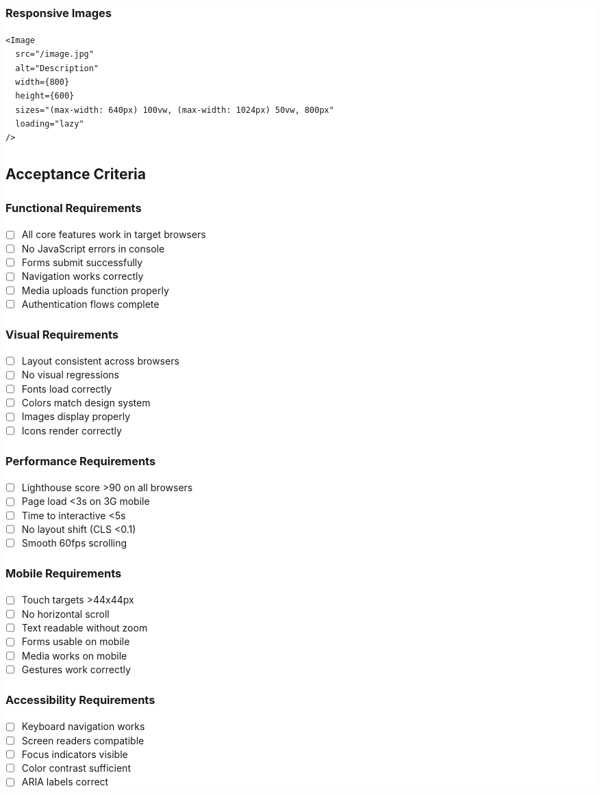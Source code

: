 ### Responsive Images

```tsx
<Image
  src="/image.jpg"
  alt="Description"
  width={800}
  height={600}
  sizes="(max-width: 640px) 100vw, (max-width: 1024px) 50vw, 800px"
  loading="lazy"
/>
```

## Acceptance Criteria

### Functional Requirements
- [ ] All core features work in target browsers
- [ ] No JavaScript errors in console
- [ ] Forms submit successfully
- [ ] Navigation works correctly
- [ ] Media uploads function properly
- [ ] Authentication flows complete

### Visual Requirements
- [ ] Layout consistent across browsers
- [ ] No visual regressions
- [ ] Fonts load correctly
- [ ] Colors match design system
- [ ] Images display properly
- [ ] Icons render correctly

### Performance Requirements
- [ ] Lighthouse score >90 on all browsers
- [ ] Page load <3s on 3G mobile
- [ ] Time to interactive <5s
- [ ] No layout shift (CLS <0.1)
- [ ] Smooth 60fps scrolling

### Mobile Requirements
- [ ] Touch targets >44x44px
- [ ] No horizontal scroll
- [ ] Text readable without zoom
- [ ] Forms usable on mobile
- [ ] Media works on mobile
- [ ] Gestures work correctly

### Accessibility Requirements
- [ ] Keyboard navigation works
- [ ] Screen readers compatible
- [ ] Focus indicators visible
- [ ] Color contrast sufficient
- [ ] ARIA labels correct
